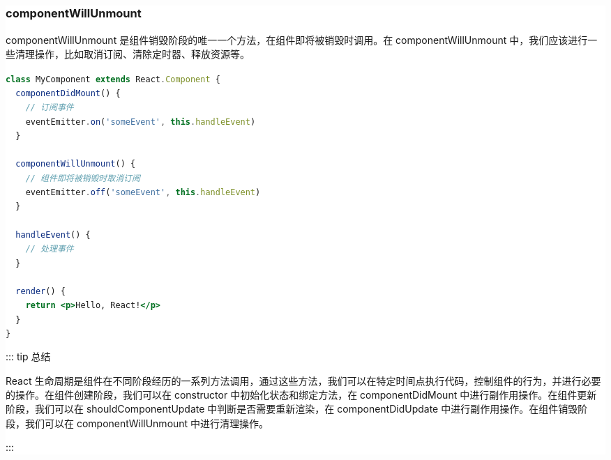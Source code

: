 ### componentWillUnmount

componentWillUnmount 是组件销毁阶段的唯一一个方法，在组件即将被销毁时调用。在 componentWillUnmount 中，我们应该进行一些清理操作，比如取消订阅、清除定时器、释放资源等。

```jsx
class MyComponent extends React.Component {
  componentDidMount() {
    // 订阅事件
    eventEmitter.on('someEvent', this.handleEvent)
  }

  componentWillUnmount() {
    // 组件即将被销毁时取消订阅
    eventEmitter.off('someEvent', this.handleEvent)
  }

  handleEvent() {
    // 处理事件
  }

  render() {
    return <p>Hello, React!</p>
  }
}
```

::: tip 总结

React 生命周期是组件在不同阶段经历的一系列方法调用，通过这些方法，我们可以在特定时间点执行代码，控制组件的行为，并进行必要的操作。在组件创建阶段，我们可以在 constructor 中初始化状态和绑定方法，在 componentDidMount 中进行副作用操作。在组件更新阶段，我们可以在 shouldComponentUpdate 中判断是否需要重新渲染，在 componentDidUpdate 中进行副作用操作。在组件销毁阶段，我们可以在 componentWillUnmount 中进行清理操作。

:::
